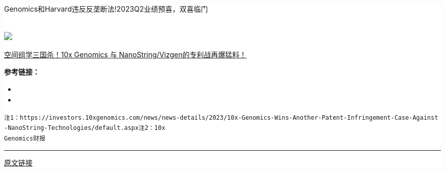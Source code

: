 Genomics和Harvard违反反垄断法!2023Q2业绩预喜，双喜临门</p></section></section></section></a></section><br><section data-mpa-template="t" data-from="yb-recommend" data-recommend-article-type="normal" data-recomment-template-id="1" data-recommend-article-id="2247497319_1" data-recommend-article-time="1686240000" data-recommend-article-cover="https://mmbiz.qpic.cn/mmbiz_jpg/icugQvAnqxTo9yIctnYiaST54ib169CibAlIORGb6M3NlPK4UhbrWySc2psJpUIwq4zpibzLSF3NSOGkQdvPAwiav9hQ/0?wx_fmt=jpeg" data-recommend-article-title="空间组学三国杀！10x Genomics 与 NanoString/Vizgen的专利战再爆猛料！" data-recommend-article-content-url="https://mp.weixin.qq.com/s?__biz=MzU3OTYwNjk1NA==&amp;mid=2247497319&amp;idx=1&amp;sn=86b1ae9877909008630be7876639ae43&amp;chksm=fd6136a2ca16bfb4a75a5455ca4c75b907cbd71f1a93dbe8995ec1f62a5588880674d0a95c32#rd"><a href="https://mp.weixin.qq.com/s?__biz=MzU3OTYwNjk1NA==&amp;mid=2247497319&amp;idx=1&amp;sn=86b1ae9877909008630be7876639ae43&amp;chksm=fd6136a2ca16bfb4a75a5455ca4c75b907cbd71f1a93dbe8995ec1f62a5588880674d0a95c32&amp;scene=21#wechat_redirect" data-linktype="1"><section data-recommend-type="normal" data-recommend-tid="1" data-mid=""><section data-mid=""><section data-mid=""><span><img data-imgfileid="100020345" data-ratio="0.425" data-src="https://mmbiz.qpic.cn/mmbiz_jpg/icugQvAnqxTo9yIctnYiaST54ib169CibAlIORGb6M3NlPK4UhbrWySc2psJpUIwq4zpibzLSF3NSOGkQdvPAwiav9hQ/640?wx_fmt=jpeg" data-w="1080" src="https://mmbiz.qpic.cn/mmbiz_jpg/icugQvAnqxTo9yIctnYiaST54ib169CibAlIORGb6M3NlPK4UhbrWySc2psJpUIwq4zpibzLSF3NSOGkQdvPAwiav9hQ/640?wx_fmt=jpeg"></span></section><section data-mid=""><p data-recommend-title="t" data-mid="">空间组学三国杀！10x Genomics 与 NanoString/Vizgen的专利战再爆猛料！</p></section></section></section></a></section></section><p><strong>参考链接：</strong></p><section><ul><li><li></ul><pre data-lang="ruby"><code><span>注<span>1</span>：<span>https:</span>/<span>/investors.10xgenomics.com/news</span><span>/news-details/</span><span>2023</span>/<span>10</span>x-Genomics-Wins-Another-Patent-Infringement-Case-Against-NanoString-Technologies/default.aspx</span></code><code><span>注<span>2</span>：<span>10</span>x Genomics财报</span></code></pre></section><p><mp-style-type data-value="3"></mp-style-type></p></div>  
<hr>
<a href="https://mp.weixin.qq.com/s/lntd3y-uPF70B1nUfWlReg",target="_blank" rel="noopener noreferrer">原文链接</a>
